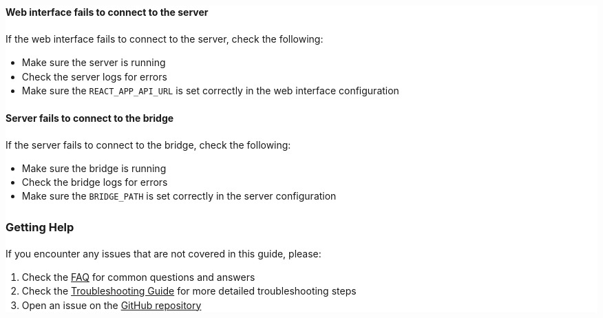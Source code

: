 #### Web interface fails to connect to the server

If the web interface fails to connect to the server, check the following:
- Make sure the server is running
- Check the server logs for errors
- Make sure the `REACT_APP_API_URL` is set correctly in the web interface configuration

#### Server fails to connect to the bridge

If the server fails to connect to the bridge, check the following:
- Make sure the bridge is running
- Check the bridge logs for errors
- Make sure the `BRIDGE_PATH` is set correctly in the server configuration

### Getting Help

If you encounter any issues that are not covered in this guide, please:
1. Check the [FAQ](./faq.md) for common questions and answers
2. Check the [Troubleshooting Guide](./troubleshooting.md) for more detailed troubleshooting steps
3. Open an issue on the [GitHub repository](https://github.com/darkswap/darkswap-bridge/issues)